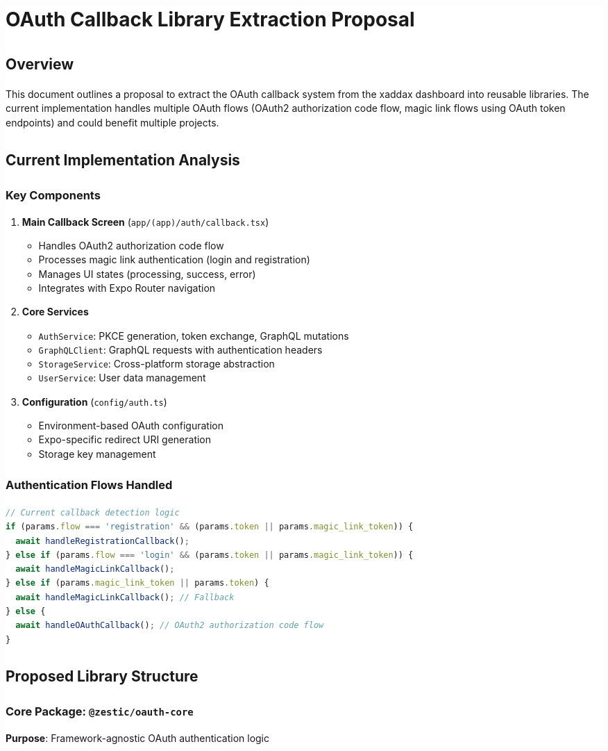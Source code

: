 # OAuth Callback Library Extraction Proposal

## Overview

This document outlines a proposal to extract the OAuth callback system from the xaddax dashboard into reusable libraries. The current implementation handles multiple OAuth flows (OAuth2 authorization code flow, magic link flows using OAuth token endpoints) and could benefit multiple projects.

## Current Implementation Analysis

### Key Components

1. **Main Callback Screen** (`app/(app)/auth/callback.tsx`)
   - Handles OAuth2 authorization code flow
   - Processes magic link authentication (login and registration)
   - Manages UI states (processing, success, error)
   - Integrates with Expo Router navigation

2. **Core Services**
   - `AuthService`: PKCE generation, token exchange, GraphQL mutations
   - `GraphQLClient`: GraphQL requests with authentication headers
   - `StorageService`: Cross-platform storage abstraction
   - `UserService`: User data management

3. **Configuration** (`config/auth.ts`)
   - Environment-based OAuth configuration
   - Expo-specific redirect URI generation
   - Storage key management

### Authentication Flows Handled

```typescript
// Current callback detection logic
if (params.flow === 'registration' && (params.token || params.magic_link_token)) {
  await handleRegistrationCallback();
} else if (params.flow === 'login' && (params.token || params.magic_link_token)) {
  await handleMagicLinkCallback();
} else if (params.magic_link_token || params.token) {
  await handleMagicLinkCallback(); // Fallback
} else {
  await handleOAuthCallback(); // OAuth2 authorization code flow
}
```

## Proposed Library Structure

### Core Package: `@zestic/oauth-core`

**Purpose**: Framework-agnostic OAuth authentication logic
